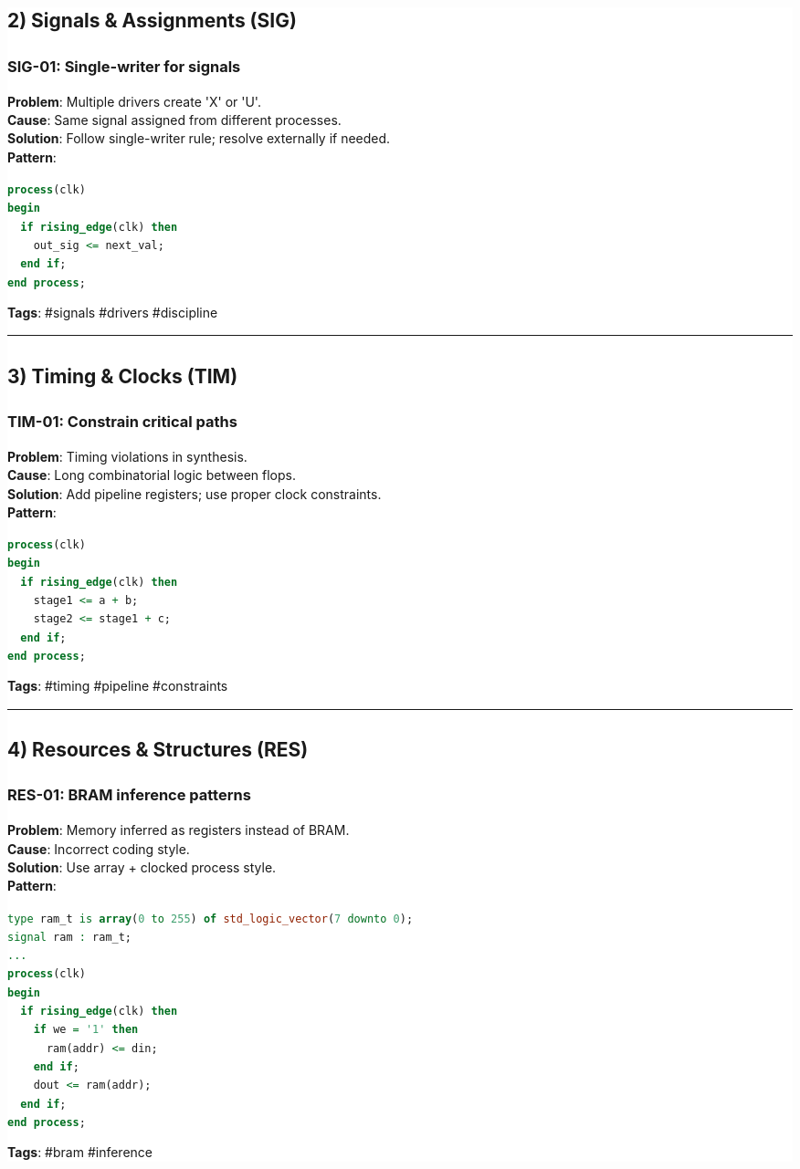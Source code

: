 
## 2) Signals & Assignments (SIG)

### SIG-01: Single-writer for signals
**Problem**: Multiple drivers create 'X' or 'U'.  
**Cause**: Same signal assigned from different processes.  
**Solution**: Follow single-writer rule; resolve externally if needed.  
**Pattern**:
```vhdl
process(clk)
begin
  if rising_edge(clk) then
    out_sig <= next_val;
  end if;
end process;
```
**Tags**: #signals #drivers #discipline

---

## 3) Timing & Clocks (TIM)

### TIM-01: Constrain critical paths
**Problem**: Timing violations in synthesis.  
**Cause**: Long combinatorial logic between flops.  
**Solution**: Add pipeline registers; use proper clock constraints.  
**Pattern**:
```vhdl
process(clk)
begin
  if rising_edge(clk) then
    stage1 <= a + b;
    stage2 <= stage1 + c;
  end if;
end process;
```
**Tags**: #timing #pipeline #constraints

---

## 4) Resources & Structures (RES)

### RES-01: BRAM inference patterns
**Problem**: Memory inferred as registers instead of BRAM.  
**Cause**: Incorrect coding style.  
**Solution**: Use array + clocked process style.  
**Pattern**:
```vhdl
type ram_t is array(0 to 255) of std_logic_vector(7 downto 0);
signal ram : ram_t;
...
process(clk)
begin
  if rising_edge(clk) then
    if we = '1' then
      ram(addr) <= din;
    end if;
    dout <= ram(addr);
  end if;
end process;
```
**Tags**: #bram #inference
